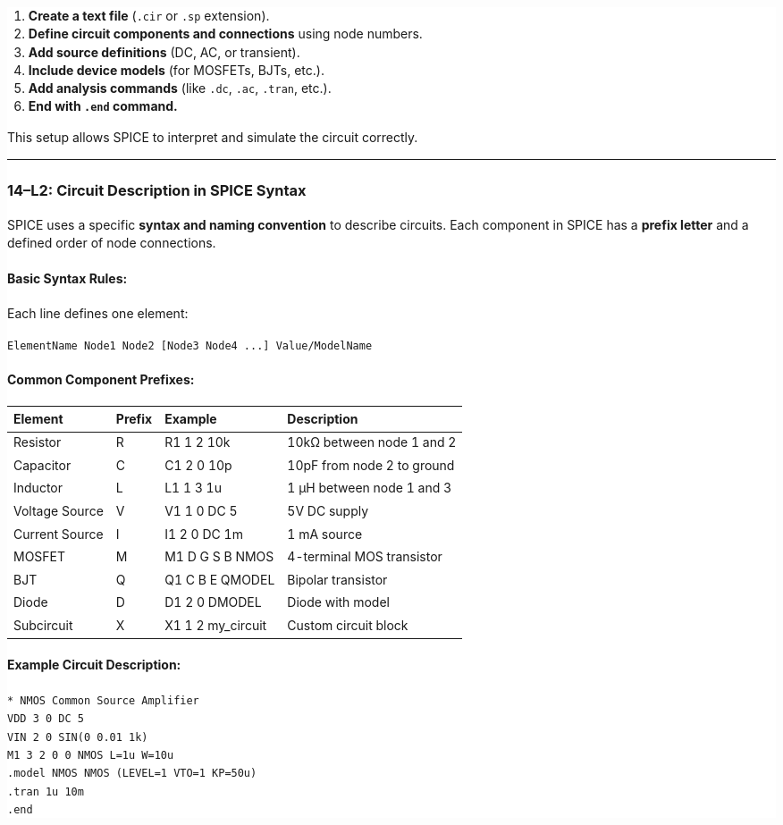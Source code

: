 1. **Create a text file** (`.cir` or `.sp` extension).
2. **Define circuit components and connections** using node numbers.
3. **Add source definitions** (DC, AC, or transient).
4. **Include device models** (for MOSFETs, BJTs, etc.).
5. **Add analysis commands** (like `.dc`, `.ac`, `.tran`, etc.).
6. **End with `.end` command.**

This setup allows SPICE to interpret and simulate the circuit correctly.

---

### **14–L2: Circuit Description in SPICE Syntax**

SPICE uses a specific **syntax and naming convention** to describe circuits. Each component in SPICE has a **prefix letter** and a defined order of node connections.

#### **Basic Syntax Rules:**

Each line defines one element:

```
ElementName Node1 Node2 [Node3 Node4 ...] Value/ModelName
```

#### **Common Component Prefixes:**

| Element        | Prefix | Example           | Description                |
| :------------- | :----- | :---------------- | :------------------------- |
| Resistor       | R      | R1 1 2 10k        | 10kΩ between node 1 and 2  |
| Capacitor      | C      | C1 2 0 10p        | 10pF from node 2 to ground |
| Inductor       | L      | L1 1 3 1u         | 1 µH between node 1 and 3  |
| Voltage Source | V      | V1 1 0 DC 5       | 5V DC supply               |
| Current Source | I      | I1 2 0 DC 1m      | 1 mA source                |
| MOSFET         | M      | M1 D G S B NMOS   | 4-terminal MOS transistor  |
| BJT            | Q      | Q1 C B E QMODEL   | Bipolar transistor         |
| Diode          | D      | D1 2 0 DMODEL     | Diode with model           |
| Subcircuit     | X      | X1 1 2 my_circuit | Custom circuit block       |

#### **Example Circuit Description:**

```spice
* NMOS Common Source Amplifier
VDD 3 0 DC 5
VIN 2 0 SIN(0 0.01 1k)
M1 3 2 0 0 NMOS L=1u W=10u
.model NMOS NMOS (LEVEL=1 VTO=1 KP=50u)
.tran 1u 10m
.end
```
